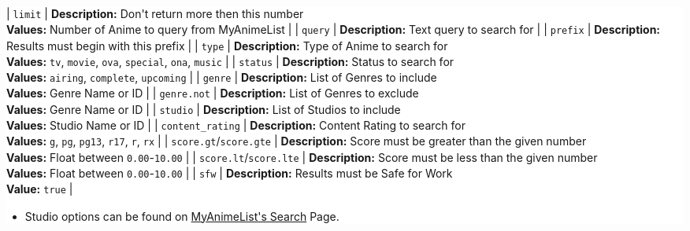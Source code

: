 | `limit`                | **Description:** Don't return more then this number<br>**Values:** Number of Anime to query from MyAnimeList                                                                                                                                                                                                                                                                                                                                                           |
| `query`                | **Description:** Text query to search for                                                                                                                                                                                                                                                                                                                                                                                                                              |
| `prefix`               | **Description:** Results must begin with this prefix                                                                                                                                                                                                                                                                                                                                                                                                                   |
| `type`                 | **Description:** Type of Anime to search for<br>**Values:** `tv`, `movie`, `ova`, `special`, `ona`, `music`                                                                                                                                                                                                                                                                                                                                                            |
| `status`               | **Description:** Status to search for<br>**Values:** `airing`, `complete`, `upcoming`                                                                                                                                                                                                                                                                                                                                                                                  |
| `genre`                | **Description:** List of Genres to include<br>**Values:** Genre Name or ID                                                                                                                                                                                                                                                                                                                                                                                             |
| `genre.not`            | **Description:** List of Genres to exclude<br>**Values:** Genre Name or ID                                                                                                                                                                                                                                                                                                                                                                                             |
| `studio`               | **Description:** List of Studios to include<br>**Values:** Studio Name or ID                                                                                                                                                                                                                                                                                                                                                                                           |
| `content_rating`       | **Description:** Content Rating to search for<br>**Values:** `g`, `pg`, `pg13`, `r17`, `r`, `rx`                                                                                                                                                                                                                                                                                                                                                                       |
| `score.gt`/`score.gte` | **Description:** Score must be greater than the given number<br>**Values:** Float between `0.00`-`10.00`                                                                                                                                                                                                                                                                                                                                                               |
| `score.lt`/`score.lte` | **Description:** Score must be less than the given number<br>**Values:** Float between `0.00`-`10.00`                                                                                                                                                                                                                                                                                                                                                                  |
| `sfw`                  | **Description:** Results must be Safe for Work<br>**Value:** `true`                                                                                                                                                                                                                                                                                                                                                                                                    |

* Studio options can be found on [MyAnimeList's Search](https://myanimelist.net/anime.php) Page.